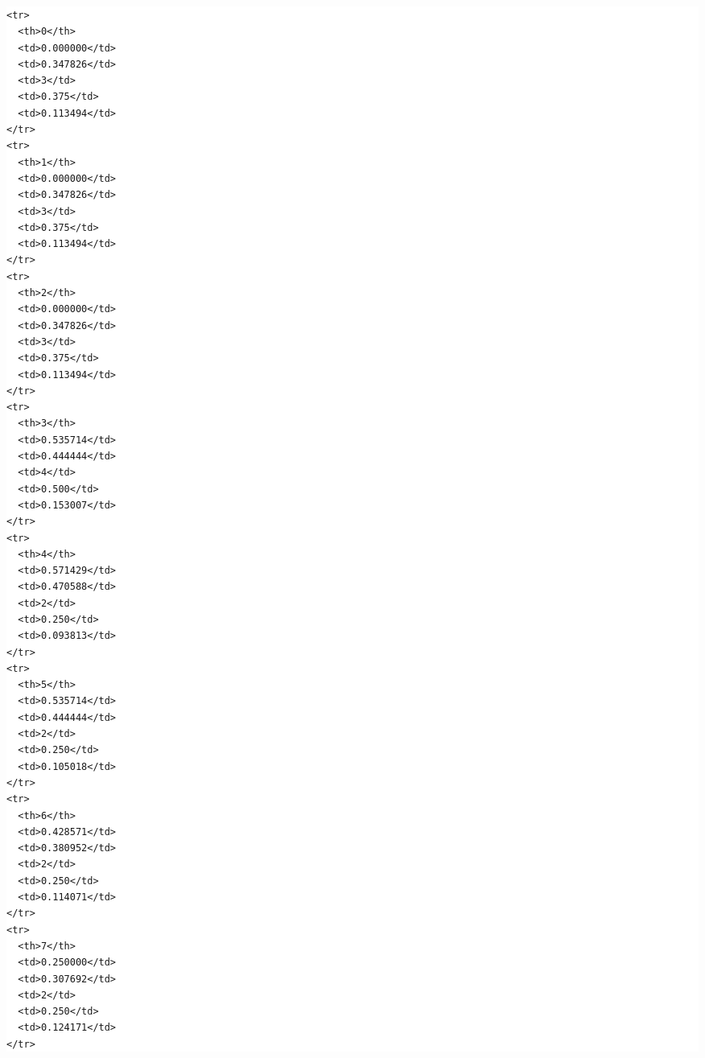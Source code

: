     <tr>
      <th>0</th>
      <td>0.000000</td>
      <td>0.347826</td>
      <td>3</td>
      <td>0.375</td>
      <td>0.113494</td>
    </tr>
    <tr>
      <th>1</th>
      <td>0.000000</td>
      <td>0.347826</td>
      <td>3</td>
      <td>0.375</td>
      <td>0.113494</td>
    </tr>
    <tr>
      <th>2</th>
      <td>0.000000</td>
      <td>0.347826</td>
      <td>3</td>
      <td>0.375</td>
      <td>0.113494</td>
    </tr>
    <tr>
      <th>3</th>
      <td>0.535714</td>
      <td>0.444444</td>
      <td>4</td>
      <td>0.500</td>
      <td>0.153007</td>
    </tr>
    <tr>
      <th>4</th>
      <td>0.571429</td>
      <td>0.470588</td>
      <td>2</td>
      <td>0.250</td>
      <td>0.093813</td>
    </tr>
    <tr>
      <th>5</th>
      <td>0.535714</td>
      <td>0.444444</td>
      <td>2</td>
      <td>0.250</td>
      <td>0.105018</td>
    </tr>
    <tr>
      <th>6</th>
      <td>0.428571</td>
      <td>0.380952</td>
      <td>2</td>
      <td>0.250</td>
      <td>0.114071</td>
    </tr>
    <tr>
      <th>7</th>
      <td>0.250000</td>
      <td>0.307692</td>
      <td>2</td>
      <td>0.250</td>
      <td>0.124171</td>
    </tr>